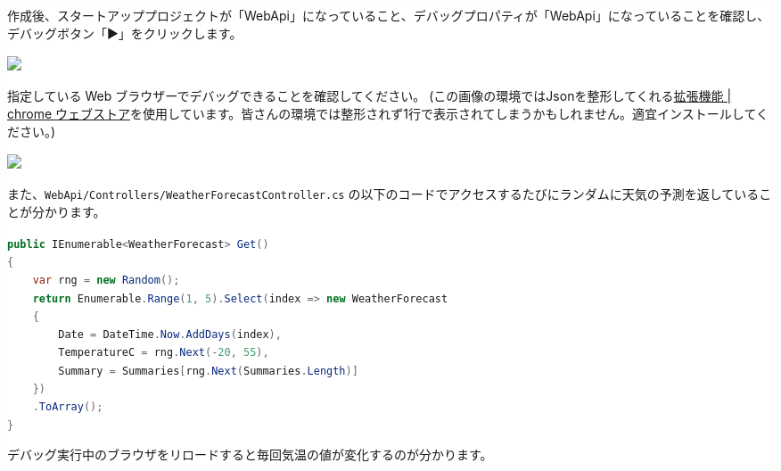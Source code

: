 作成後、スタートアッププロジェクトが「WebApi」になっていること、デバッグプロパティが「WebApi」になっていることを確認し、デバッグボタン「▶」をクリックします。

<img src="./images/webapi-04.png" width="450" />

指定している Web ブラウザーでデバッグできることを確認してください。
(この画像の環境ではJsonを整形してくれる[拡張機能 | chrome ウェブストア](https://chrome.google.com/webstore/detail/jsonview/gmegofmjomhknnokphhckolhcffdaihd?hl=ja)を使用しています。皆さんの環境では整形されず1行で表示されてしまうかもしれません。適宜インストールしてください。)

<img src="./images/webapi-05.png" width="600" />


また、`WebApi/Controllers/WeatherForecastController.cs` の以下のコードでアクセスするたびにランダムに天気の予測を返していることが分かります。

```csharp
public IEnumerable<WeatherForecast> Get()
{
    var rng = new Random();
    return Enumerable.Range(1, 5).Select(index => new WeatherForecast
    {
        Date = DateTime.Now.AddDays(index),
        TemperatureC = rng.Next(-20, 55),
        Summary = Summaries[rng.Next(Summaries.Length)]
    })
    .ToArray();
}
```

デバッグ実行中のブラウザをリロードすると毎回気温の値が変化するのが分かります。







